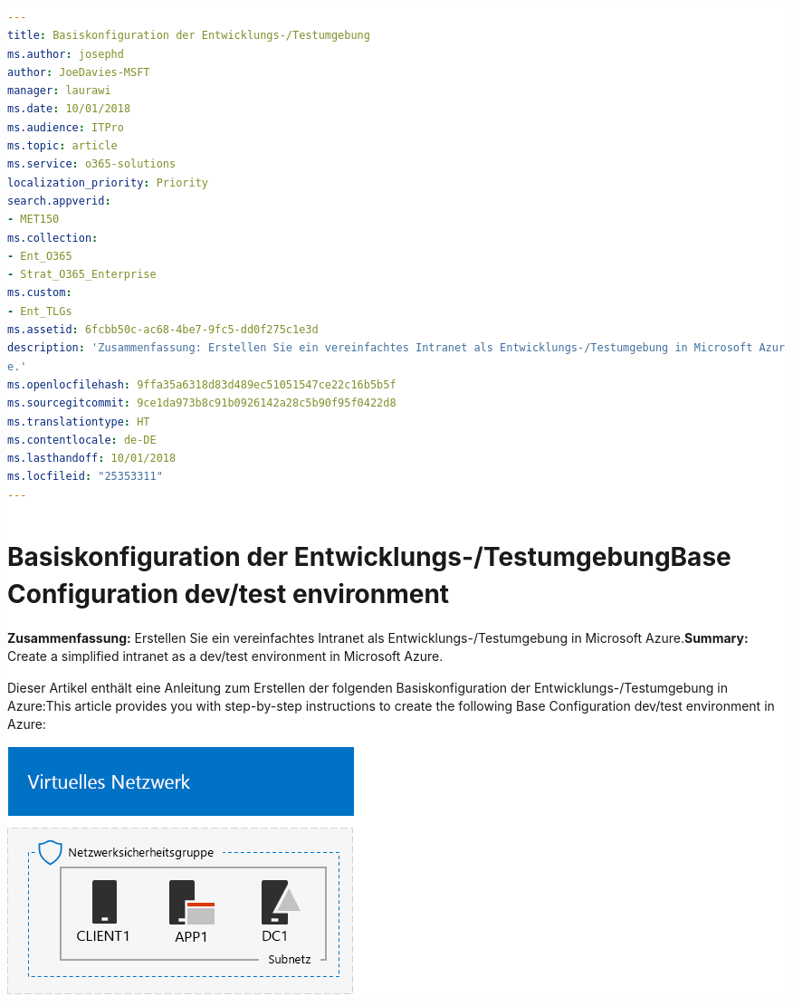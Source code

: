 ```yaml
---
title: Basiskonfiguration der Entwicklungs-/Testumgebung
ms.author: josephd
author: JoeDavies-MSFT
manager: laurawi
ms.date: 10/01/2018
ms.audience: ITPro
ms.topic: article
ms.service: o365-solutions
localization_priority: Priority
search.appverid:
- MET150
ms.collection:
- Ent_O365
- Strat_O365_Enterprise
ms.custom:
- Ent_TLGs
ms.assetid: 6fcbb50c-ac68-4be7-9fc5-dd0f275c1e3d
description: 'Zusammenfassung: Erstellen Sie ein vereinfachtes Intranet als Entwicklungs-/Testumgebung in Microsoft Azure.'
ms.openlocfilehash: 9ffa35a6318d83d489ec51051547ce22c16b5b5f
ms.sourcegitcommit: 9ce1da973b8c91b0926142a28c5b90f95f0422d8
ms.translationtype: HT
ms.contentlocale: de-DE
ms.lasthandoff: 10/01/2018
ms.locfileid: "25353311"
---
```

# <a name="base-configuration-devtest-environment"></a><span data-ttu-id="9be45-103">Basiskonfiguration der Entwicklungs-/Testumgebung</span><span class="sxs-lookup"><span data-stu-id="9be45-103">Base Configuration dev/test environment</span></span>

 <span data-ttu-id="9be45-104">**Zusammenfassung:** Erstellen Sie ein vereinfachtes Intranet als Entwicklungs-/Testumgebung in Microsoft Azure.</span><span class="sxs-lookup"><span data-stu-id="9be45-104">**Summary:** Create a simplified intranet as a dev/test environment in Microsoft Azure.</span></span>
  
<span data-ttu-id="9be45-105">Dieser Artikel enthält eine Anleitung zum Erstellen der folgenden Basiskonfiguration der Entwicklungs-/Testumgebung in Azure:</span><span class="sxs-lookup"><span data-stu-id="9be45-105">This article provides you with step-by-step instructions to create the following Base Configuration dev/test environment in Azure:</span></span>
  
![Die Basiskonfiguration in Azure](media/25a010a6-c870-4690-b8f3-84421f8bc5c7.png)
  